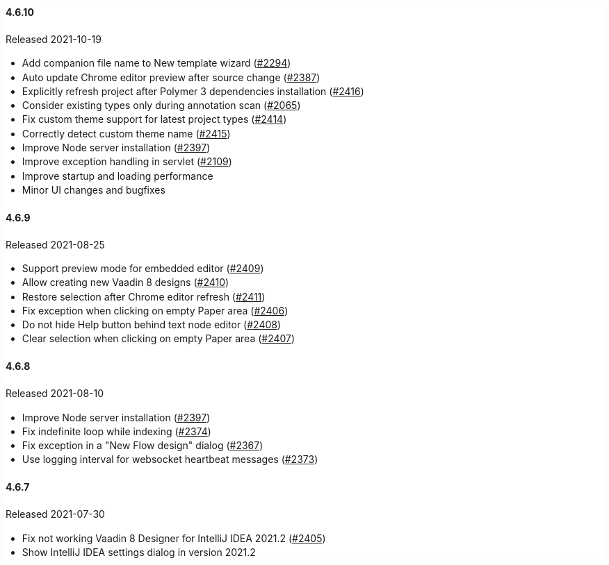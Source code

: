#### 4.6.10

Released 2021-10-19

- Add companion file name to New template wizard ([#2294](https://github.com/vaadin/designer/issues/2294))
- Auto update Chrome editor preview after source change ([#2387](https://github.com/vaadin/designer/issues/2387))
- Explicitly refresh project after Polymer 3 dependencies installation ([#2416](https://github.com/vaadin/designer/issues/2416))
- Consider existing types only during annotation scan ([#2065](https://github.com/vaadin/designer/issues/2065))
- Fix custom theme support for latest project types ([#2414](https://github.com/vaadin/designer/issues/2414))
- Correctly detect custom theme name ([#2415](https://github.com/vaadin/designer/issues/2415))
- Improve Node server installation ([#2397](https://github.com/vaadin/designer/issues/2397))
- Improve exception handling in servlet ([#2109](https://github.com/vaadin/designer/issues/2109))
- Improve startup and loading performance
- Minor UI changes and bugfixes

#### 4.6.9

Released 2021-08-25

- Support preview mode for embedded editor ([#2409](https://github.com/vaadin/designer/issues/2409))
- Allow creating new Vaadin 8 designs ([#2410](https://github.com/vaadin/designer/issues/2410))
- Restore selection after Chrome editor refresh ([#2411](https://github.com/vaadin/designer/issues/2411))
- Fix exception when clicking on empty Paper area ([#2406](https://github.com/vaadin/designer/issues/2406))
- Do not hide Help button behind text node editor ([#2408](https://github.com/vaadin/designer/issues/2408))
- Clear selection when clicking on empty Paper area ([#2407](https://github.com/vaadin/designer/issues/2407))

#### 4.6.8

Released 2021-08-10

- Improve Node server installation ([#2397](https://github.com/vaadin/designer/issues/2397))
- Fix indefinite loop while indexing ([#2374](https://github.com/vaadin/designer/issues/2374))
- Fix exception in a "New Flow design" dialog ([#2367](https://github.com/vaadin/designer/issues/2367))
- Use logging interval for websocket heartbeat messages ([#2373](https://github.com/vaadin/designer/issues/2373))

#### 4.6.7

Released 2021-07-30

- Fix not working Vaadin 8 Designer for IntelliJ IDEA 2021.2 ([#2405](https://github.com/vaadin/designer/issues/2405))
- Show IntelliJ IDEA settings dialog in version 2021.2

